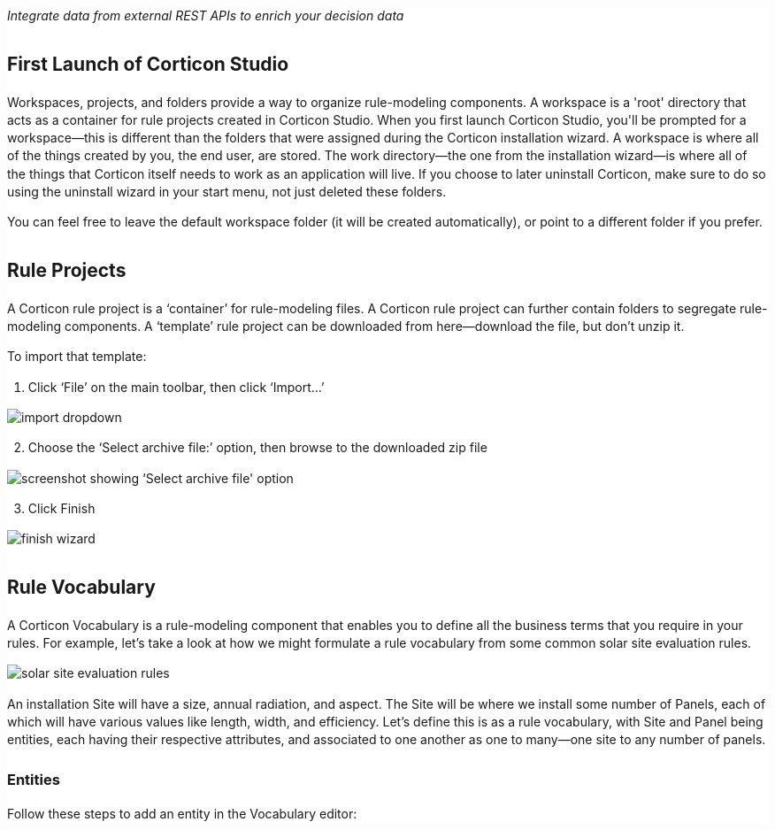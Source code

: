 _Integrate data from external REST APIs to enrich your decision data_

## First Launch of Corticon Studio

Workspaces, projects, and folders provide a way to organize rule-modeling components. A workspace is a 'root' directory that acts as a container for rule projects created in Corticon Studio. When you first launch Corticon Studio, you'll be prompted for a workspace—this is different than the folders that were assigned during the Corticon installation wizard. A workspace is where all of the things created by you, the end user, are stored. The work directory—the one from the installation wizard—is where all of the things that Corticon itself needs to work as an application will live. If you choose to later uninstall Corticon, make sure to do so using the uninstall wizard in your start menu, not just deleted these folders.

You can feel free to leave the default workspace folder (it will be created automatically), or point to a different folder if you prefer.

## Rule Projects

A Corticon rule project is a ‘container’ for rule-modeling files. A Corticon rule project can further contain folders to segregate rule-modeling components. A ‘template’ rule project can be downloaded from here—download the file, but don’t unzip it.

To import that template:

1. Click ‘File’ on the main toolbar, then click ‘Import…’

![import dropdown](https://dev-to-uploads.s3.amazonaws.com/uploads/articles/7mb4mkfw5e4vzm7v3yif.png)

2. Choose the ‘Select archive file:’ option, then browse to the downloaded zip file

![screenshot showing ‘Select archive file' option](https://dev-to-uploads.s3.amazonaws.com/uploads/articles/acbdbs4mv28kg56kvbtb.png)

3. Click Finish

![finish wizard](https://dev-to-uploads.s3.amazonaws.com/uploads/articles/dwetzatjtzlnqx48js1n.png)

## Rule Vocabulary

A Corticon Vocabulary is a rule-modeling component that enables you to define all the business terms that you require in your rules. For example, let’s take a look at how we might formulate a rule vocabulary from some common solar site evaluation rules.

![solar site evaluation rules](https://dev-to-uploads.s3.amazonaws.com/uploads/articles/nc5ne74eybtqoqzfodbp.png)

An installation Site will have a size, annual radiation, and aspect. The Site will be where we install some number of Panels, each of which will have various values like length, width, and efficiency.
Let’s define this is as a rule vocabulary, with Site and Panel being entities, each having their respective attributes, and associated to one another as one to many—one site to any number of panels.

### Entities

Follow these steps to add an entity in the Vocabulary editor:
